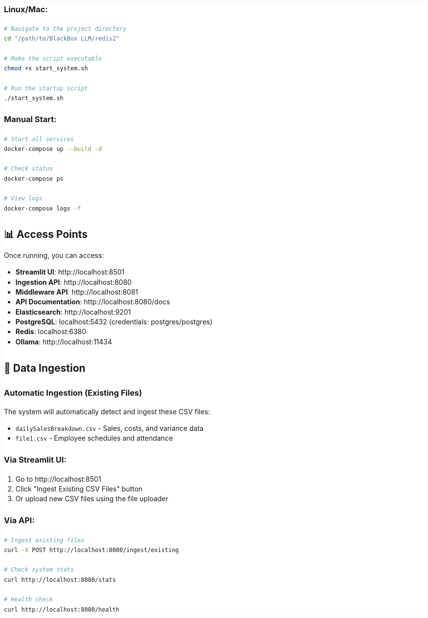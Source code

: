 ### Linux/Mac:
```bash
# Navigate to the project directory
cd "/path/to/BlackBox LLM/redis2"

# Make the script executable
chmod +x start_system.sh

# Run the startup script
./start_system.sh
```

### Manual Start:
```bash
# Start all services
docker-compose up --build -d

# Check status
docker-compose ps

# View logs
docker-compose logs -f
```

## 📊 Access Points

Once running, you can access:

- **Streamlit UI**: http://localhost:8501
- **Ingestion API**: http://localhost:8080
- **Middleware API**: http://localhost:8081
- **API Documentation**: http://localhost:8080/docs
- **Elasticsearch**: http://localhost:9201
- **PostgreSQL**: localhost:5432 (credentials: postgres/postgres)
- **Redis**: localhost:6380
- **Ollama**: http://localhost:11434

## 📁 Data Ingestion

### Automatic Ingestion (Existing Files)
The system will automatically detect and ingest these CSV files:
- `dailySalesBreakdown.csv` - Sales, costs, and variance data
- `file1.csv` - Employee schedules and attendance

### Via Streamlit UI:
1. Go to http://localhost:8501
2. Click "Ingest Existing CSV Files" button
3. Or upload new CSV files using the file uploader

### Via API:
```bash
# Ingest existing files
curl -X POST http://localhost:8080/ingest/existing

# Check system stats
curl http://localhost:8080/stats

# Health check
curl http://localhost:8080/health
```
